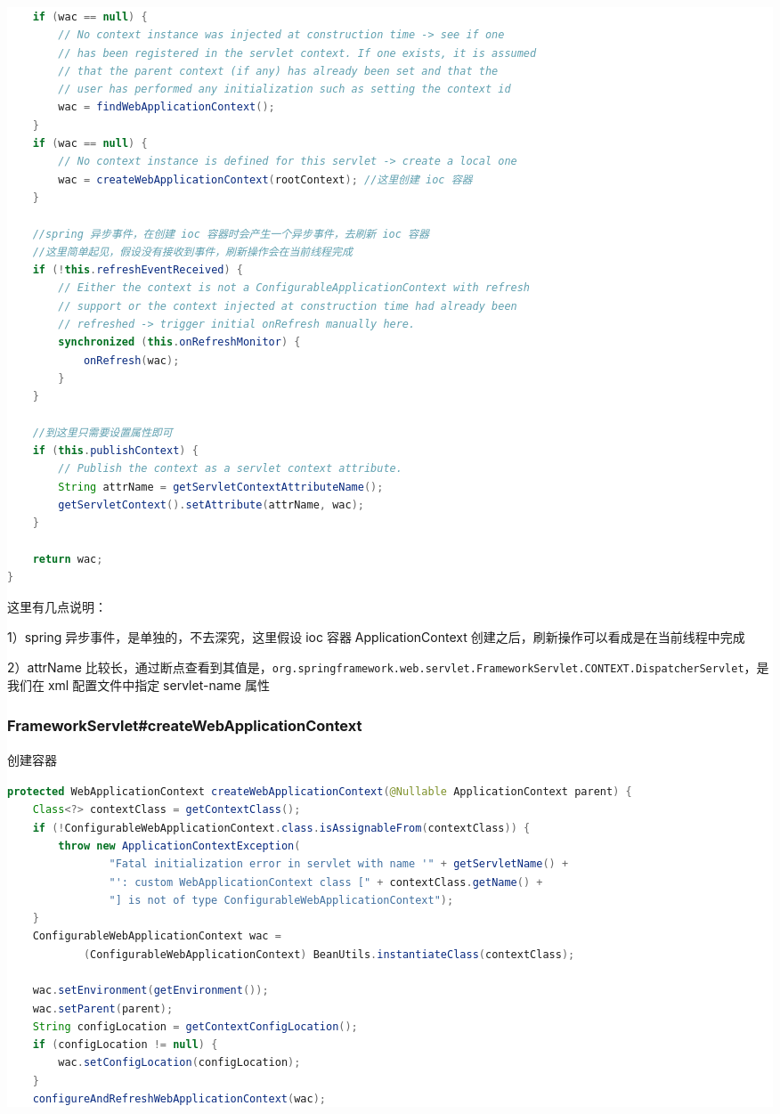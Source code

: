 ```java
	if (wac == null) {
		// No context instance was injected at construction time -> see if one
		// has been registered in the servlet context. If one exists, it is assumed
		// that the parent context (if any) has already been set and that the
		// user has performed any initialization such as setting the context id
		wac = findWebApplicationContext();
	}
	if (wac == null) {
		// No context instance is defined for this servlet -> create a local one
		wac = createWebApplicationContext(rootContext); //这里创建 ioc 容器
	}
    
    //spring 异步事件，在创建 ioc 容器时会产生一个异步事件，去刷新 ioc 容器
    //这里简单起见，假设没有接收到事件，刷新操作会在当前线程完成
	if (!this.refreshEventReceived) {
		// Either the context is not a ConfigurableApplicationContext with refresh
		// support or the context injected at construction time had already been
		// refreshed -> trigger initial onRefresh manually here.
		synchronized (this.onRefreshMonitor) {
			onRefresh(wac);
		}
	}
 
    //到这里只需要设置属性即可
	if (this.publishContext) {
		// Publish the context as a servlet context attribute.
		String attrName = getServletContextAttributeName();
		getServletContext().setAttribute(attrName, wac);
	}
 
	return wac;
}
```

这里有几点说明：

1）spring 异步事件，是单独的，不去深究，这里假设 ioc 容器 ApplicationContext 创建之后，刷新操作可以看成是在当前线程中完成

2）attrName 比较长，通过断点查看到其值是，`org.springframework.web.servlet.FrameworkServlet.CONTEXT.DispatcherServlet`，是我们在 xml 配置文件中指定 servlet-name 属性

### FrameworkServlet#createWebApplicationContext

创建容器

```java
protected WebApplicationContext createWebApplicationContext(@Nullable ApplicationContext parent) {
    Class<?> contextClass = getContextClass();
    if (!ConfigurableWebApplicationContext.class.isAssignableFrom(contextClass)) {
        throw new ApplicationContextException(
                "Fatal initialization error in servlet with name '" + getServletName() +
                "': custom WebApplicationContext class [" + contextClass.getName() +
                "] is not of type ConfigurableWebApplicationContext");
    }
    ConfigurableWebApplicationContext wac =
            (ConfigurableWebApplicationContext) BeanUtils.instantiateClass(contextClass);

    wac.setEnvironment(getEnvironment());
    wac.setParent(parent);
    String configLocation = getContextConfigLocation();
    if (configLocation != null) {
        wac.setConfigLocation(configLocation);
    }
    configureAndRefreshWebApplicationContext(wac);

```